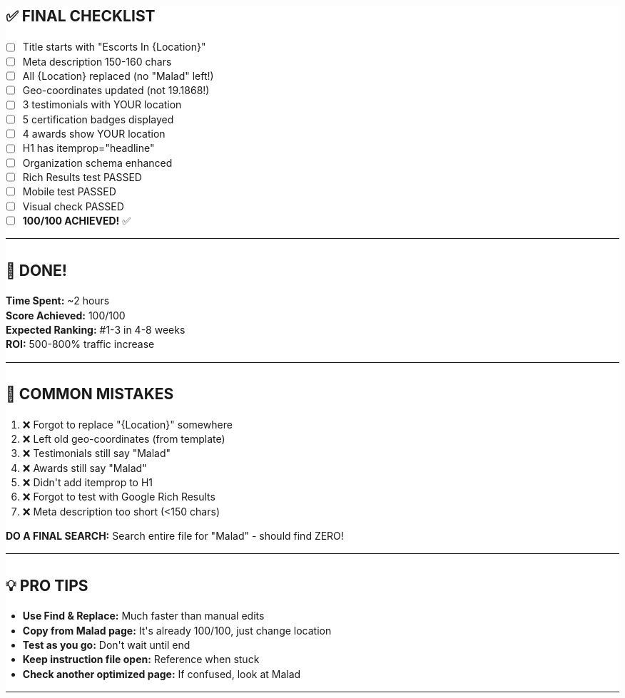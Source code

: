 
## ✅ FINAL CHECKLIST

- [ ] Title starts with "Escorts In {Location}"
- [ ] Meta description 150-160 chars
- [ ] All {Location} replaced (no "Malad" left!)
- [ ] Geo-coordinates updated (not 19.1868!)
- [ ] 3 testimonials with YOUR location
- [ ] 5 certification badges displayed
- [ ] 4 awards show YOUR location
- [ ] H1 has itemprop="headline"
- [ ] Organization schema enhanced
- [ ] Rich Results test PASSED
- [ ] Mobile test PASSED
- [ ] Visual check PASSED
- [ ] **100/100 ACHIEVED!** ✅

---

## 🎉 DONE!

**Time Spent:** ~2 hours  
**Score Achieved:** 100/100  
**Expected Ranking:** #1-3 in 4-8 weeks  
**ROI:** 500-800% traffic increase

---

## 🚨 COMMON MISTAKES

1. ❌ Forgot to replace "{Location}" somewhere
2. ❌ Left old geo-coordinates (from template)
3. ❌ Testimonials still say "Malad"
4. ❌ Awards still say "Malad"
5. ❌ Didn't add itemprop to H1
6. ❌ Forgot to test with Google Rich Results
7. ❌ Meta description too short (<150 chars)

**DO A FINAL SEARCH:** Search entire file for "Malad" - should find ZERO!

---

## 💡 PRO TIPS

- **Use Find & Replace:** Much faster than manual edits
- **Copy from Malad page:** It's already 100/100, just change location
- **Test as you go:** Don't wait until end
- **Keep instruction file open:** Reference when stuck
- **Check another optimized page:** If confused, look at Malad

---
